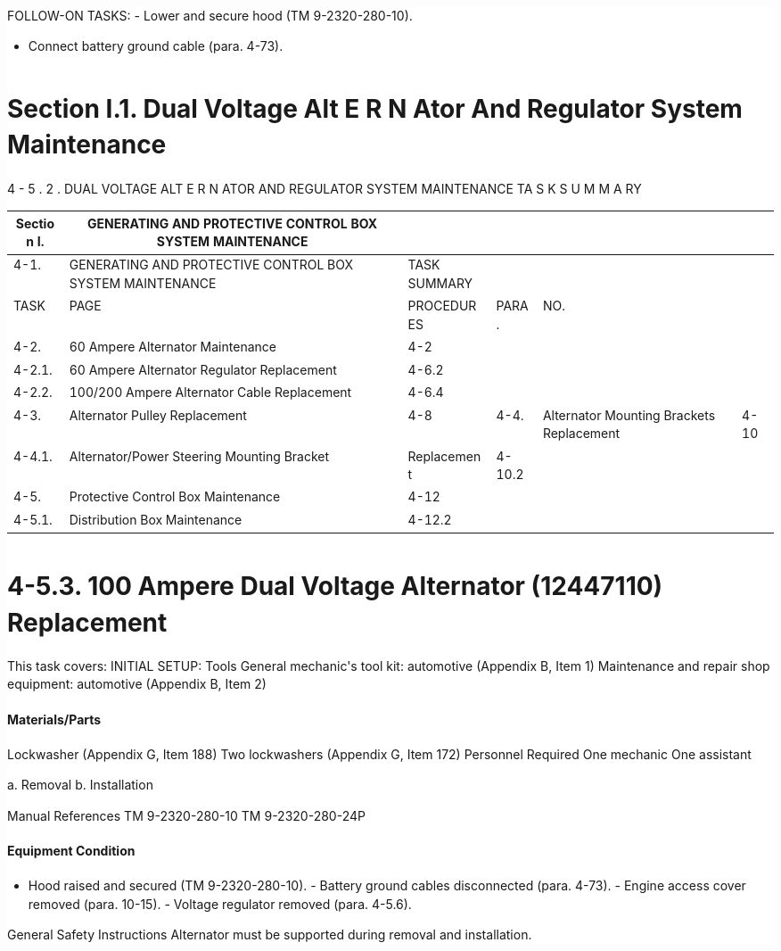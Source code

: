 FOLLOW-ON TASKS: - Lower and secure hood (TM 9-2320-280-10).

- Connect battery ground cable (para. 4-73).

# Section I.1. Dual Voltage Alt E R N Ator And Regulator System Maintenance

4 - 5 . 2 . DUAL VOLTAGE ALT E R N ATOR AND REGULATOR SYSTEM MAINTENANCE TA S K
S U M M A RY

| Section I.   | GENERATING AND PROTECTIVE CONTROL BOX SYSTEM MAINTENANCE   |              |         |                                          |       |
|--------------|------------------------------------------------------------|--------------|---------|------------------------------------------|-------|
| 4\-1.        | GENERATING AND PROTECTIVE CONTROL BOX SYSTEM MAINTENANCE   | TASK SUMMARY |         |                                          |       |
| TASK         | PAGE                                                       | PROCEDURES   | PARA.   | NO.                                      |       |
| 4\-2.        | 60 Ampere Alternator Maintenance                           | 4\-2         |         |                                          |       |
| 4\-2.1.      | 60 Ampere Alternator Regulator Replacement                 | 4\-6.2       |         |                                          |       |
| 4\-2.2.      | 100/200 Ampere Alternator Cable Replacement                | 4\-6.4       |         |                                          |       |
| 4\-3.        | Alternator Pulley Replacement                              | 4\-8         | 4\-4.   | Alternator Mounting Brackets Replacement | 4\-10 |
| 4\-4.1.      | Alternator/Power Steering Mounting Bracket                 | Replacement  | 4\-10.2 |                                          |       |
| 4\-5.        | Protective Control Box Maintenance                         | 4\-12        |         |                                          |       |
| 4\-5.1.      | Distribution Box Maintenance                               | 4\-12.2      |         |                                          |       |

# 4-5.3. 100 Ampere Dual Voltage Alternator (12447110) Replacement

This task covers:
INITIAL SETUP:
Tools General mechanic's tool kit:
automotive (Appendix B, Item 1)
Maintenance and repair shop equipment:
automotive (Appendix B, Item 2)

#### Materials/Parts

Lockwasher (Appendix G, Item 188) Two lockwashers (Appendix G, Item 172)
Personnel Required One mechanic One assistant

a. Removal b. Installation

Manual References TM 9-2320-280-10 TM 9-2320-280-24P

#### Equipment Condition

- Hood raised and secured (TM 9-2320-280-10). - Battery ground cables disconnected (para. 4-73). - Engine access cover removed (para. 10-15). - Voltage regulator removed (para. 4-5.6).

General Safety Instructions Alternator must be supported during removal and installation.
